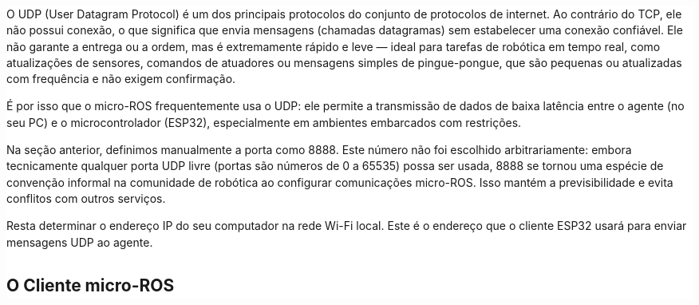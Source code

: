 O UDP (User Datagram Protocol) é um dos principais protocolos do conjunto de protocolos de internet. Ao contrário do TCP, ele não possui conexão, o que significa que envia mensagens (chamadas datagramas) sem estabelecer uma conexão confiável. Ele não garante a entrega ou a ordem, mas é extremamente rápido e leve — ideal para tarefas de robótica em tempo real, como atualizações de sensores, comandos de atuadores ou mensagens simples de pingue-pongue, que são pequenas ou atualizadas com frequência e não exigem confirmação.

É por isso que o micro-ROS frequentemente usa o UDP: ele permite a transmissão de dados de baixa latência entre o agente (no seu PC) e o microcontrolador (ESP32), especialmente em ambientes embarcados com restrições.

Na seção anterior, definimos manualmente a porta como 8888. Este número não foi escolhido arbitrariamente: embora tecnicamente qualquer porta UDP livre (portas são números de 0 a 65535) possa ser usada, 8888 se tornou uma espécie de convenção informal na comunidade de robótica ao configurar comunicações micro-ROS. Isso mantém a previsibilidade e evita conflitos com outros serviços.

Resta determinar o endereço IP do seu computador na rede Wi-Fi local. Este é o endereço que o cliente ESP32 usará para enviar mensagens UDP ao agente.

## O Cliente micro-ROS 
